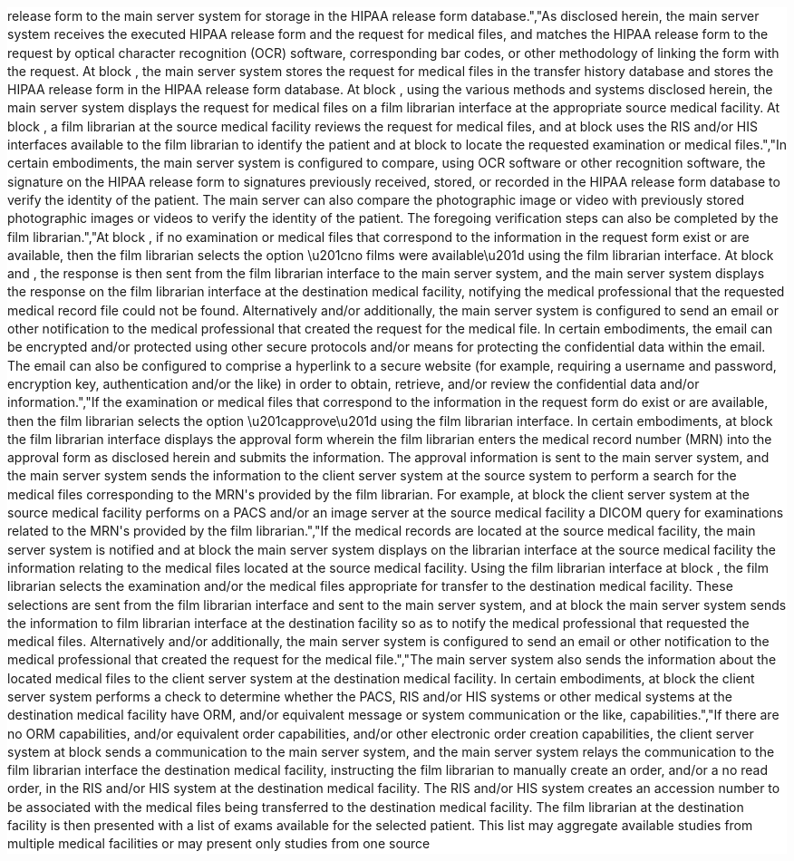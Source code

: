 release form to the main server system for storage in the HIPAA release form database.","As disclosed herein, the main server system receives the executed HIPAA release form and the request for medical files, and matches the HIPAA release form to the request by optical character recognition (OCR) software, corresponding bar codes, or other methodology of linking the form with the request. At block , the main server system stores the request for medical files in the transfer history database and stores the HIPAA release form in the HIPAA release form database. At block , using the various methods and systems disclosed herein, the main server system displays the request for medical files on a film librarian interface at the appropriate source medical facility. At block , a film librarian at the source medical facility reviews the request for medical files, and at block  uses the RIS and\/or HIS interfaces available to the film librarian to identify the patient and at block  to locate the requested examination or medical files.","In certain embodiments, the main server system is configured to compare, using OCR software or other recognition software, the signature on the HIPAA release form to signatures previously received, stored, or recorded in the HIPAA release form database to verify the identity of the patient. The main server can also compare the photographic image or video with previously stored photographic images or videos to verify the identity of the patient. The foregoing verification steps can also be completed by the film librarian.","At block , if no examination or medical files that correspond to the information in the request form exist or are available, then the film librarian selects the option \u201cno films were available\u201d using the film librarian interface. At block  and , the response is then sent from the film librarian interface to the main server system, and the main server system displays the response on the film librarian interface at the destination medical facility, notifying the medical professional that the requested medical record file could not be found. Alternatively and\/or additionally, the main server system is configured to send an email or other notification to the medical professional that created the request for the medical file. In certain embodiments, the email can be encrypted and\/or protected using other secure protocols and\/or means for protecting the confidential data within the email. The email can also be configured to comprise a hyperlink to a secure website (for example, requiring a username and password, encryption key, authentication and\/or the like) in order to obtain, retrieve, and\/or review the confidential data and\/or information.","If the examination or medical files that correspond to the information in the request form do exist or are available, then the film librarian selects the option \u201capprove\u201d using the film librarian interface. In certain embodiments, at block  the film librarian interface displays the approval form wherein the film librarian enters the medical record number (MRN) into the approval form as disclosed herein and submits the information. The approval information is sent to the main server system, and the main server system sends the information to the client server system at the source system to perform a search for the medical files corresponding to the MRN's provided by the film librarian. For example, at block  the client server system at the source medical facility performs on a PACS and\/or an image server at the source medical facility a DICOM query for examinations related to the MRN's provided by the film librarian.","If the medical records are located at the source medical facility, the main server system is notified and at block  the main server system displays on the librarian interface at the source medical facility the information relating to the medical files located at the source medical facility. Using the film librarian interface at block , the film librarian selects the examination and\/or the medical files appropriate for transfer to the destination medical facility. These selections are sent from the film librarian interface and sent to the main server system, and at block  the main server system sends the information to film librarian interface at the destination facility so as to notify the medical professional that requested the medical files. Alternatively and\/or additionally, the main server system is configured to send an email or other notification to the medical professional that created the request for the medical file.","The main server system also sends the information about the located medical files to the client server system at the destination medical facility. In certain embodiments, at block  the client server system performs a check to determine whether the PACS, RIS and\/or HIS systems or other medical systems at the destination medical facility have ORM, and\/or equivalent message or system communication or the like, capabilities.","If there are no ORM capabilities, and\/or equivalent order capabilities, and\/or other electronic order creation capabilities, the client server system at block  sends a communication to the main server system, and the main server system relays the communication to the film librarian interface the destination medical facility, instructing the film librarian to manually create an order, and\/or a no read order, in the RIS and\/or HIS system at the destination medical facility. The RIS and\/or HIS system creates an accession number to be associated with the medical files being transferred to the destination medical facility. The film librarian at the destination facility is then presented with a list of exams available for the selected patient. This list may aggregate available studies from multiple medical facilities or may present only studies from one source